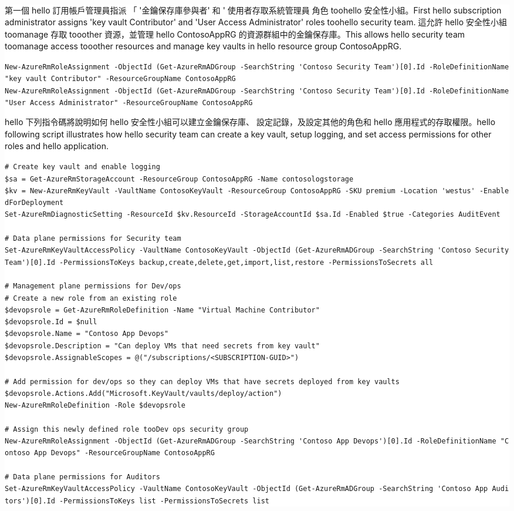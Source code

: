 <span data-ttu-id="e1d8a-290">第一個 hello 訂用帳戶管理員指派 「 '金鑰保存庫參與者' 和 ' 使用者存取系統管理員 角色 toohello 安全性小組。</span><span class="sxs-lookup"><span data-stu-id="e1d8a-290">First hello subscription administrator assigns 'key vault Contributor' and 'User Access Administrator' roles toohello security team.</span></span> <span data-ttu-id="e1d8a-291">這允許 hello 安全性小組 toomanage 存取 tooother 資源，並管理 hello ContosoAppRG 的資源群組中的金鑰保存庫。</span><span class="sxs-lookup"><span data-stu-id="e1d8a-291">This allows hello security team toomanage access tooother resources and manage key vaults in hello resource group ContosoAppRG.</span></span>

```
New-AzureRmRoleAssignment -ObjectId (Get-AzureRmADGroup -SearchString 'Contoso Security Team')[0].Id -RoleDefinitionName "key vault Contributor" -ResourceGroupName ContosoAppRG
New-AzureRmRoleAssignment -ObjectId (Get-AzureRmADGroup -SearchString 'Contoso Security Team')[0].Id -RoleDefinitionName "User Access Administrator" -ResourceGroupName ContosoAppRG
```

<span data-ttu-id="e1d8a-292">hello 下列指令碼將說明如何 hello 安全性小組可以建立金鑰保存庫、 設定記錄，及設定其他的角色和 hello 應用程式的存取權限。</span><span class="sxs-lookup"><span data-stu-id="e1d8a-292">hello following script illustrates how hello security team can create a key vault, setup logging, and set access permissions for other roles and hello application.</span></span> 

```
# Create key vault and enable logging
$sa = Get-AzureRmStorageAccount -ResourceGroup ContosoAppRG -Name contosologstorage
$kv = New-AzureRmKeyVault -VaultName ContosoKeyVault -ResourceGroup ContosoAppRG -SKU premium -Location 'westus' -EnabledForDeployment
Set-AzureRmDiagnosticSetting -ResourceId $kv.ResourceId -StorageAccountId $sa.Id -Enabled $true -Categories AuditEvent

# Data plane permissions for Security team
Set-AzureRmKeyVaultAccessPolicy -VaultName ContosoKeyVault -ObjectId (Get-AzureRmADGroup -SearchString 'Contoso Security Team')[0].Id -PermissionsToKeys backup,create,delete,get,import,list,restore -PermissionsToSecrets all

# Management plane permissions for Dev/ops
# Create a new role from an existing role
$devopsrole = Get-AzureRmRoleDefinition -Name "Virtual Machine Contributor"
$devopsrole.Id = $null
$devopsrole.Name = "Contoso App Devops"
$devopsrole.Description = "Can deploy VMs that need secrets from key vault"
$devopsrole.AssignableScopes = @("/subscriptions/<SUBSCRIPTION-GUID>")

# Add permission for dev/ops so they can deploy VMs that have secrets deployed from key vaults
$devopsrole.Actions.Add("Microsoft.KeyVault/vaults/deploy/action")
New-AzureRmRoleDefinition -Role $devopsrole

# Assign this newly defined role tooDev ops security group
New-AzureRmRoleAssignment -ObjectId (Get-AzureRmADGroup -SearchString 'Contoso App Devops')[0].Id -RoleDefinitionName "Contoso App Devops" -ResourceGroupName ContosoAppRG

# Data plane permissions for Auditors
Set-AzureRmKeyVaultAccessPolicy -VaultName ContosoKeyVault -ObjectId (Get-AzureRmADGroup -SearchString 'Contoso App Auditors')[0].Id -PermissionsToKeys list -PermissionsToSecrets list
```
